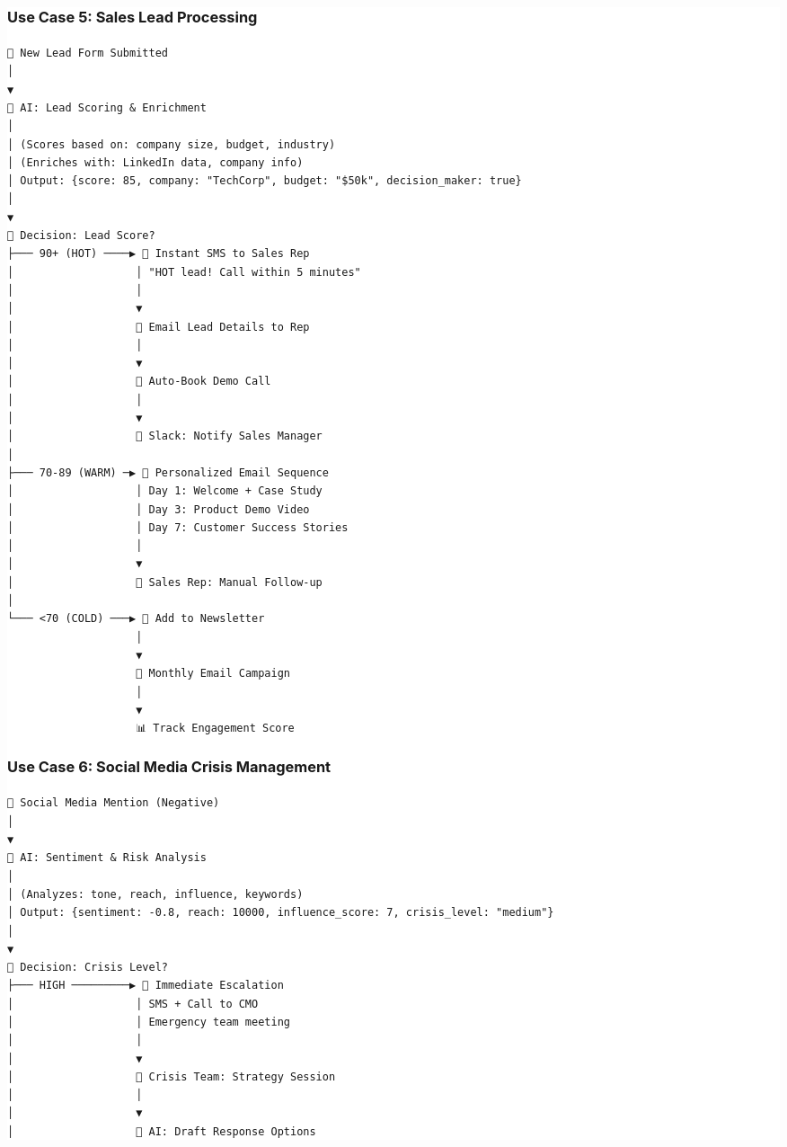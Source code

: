 ### Use Case 5: Sales Lead Processing
```
📝 New Lead Form Submitted
│
▼
🤖 AI: Lead Scoring & Enrichment
│
│ (Scores based on: company size, budget, industry)
│ (Enriches with: LinkedIn data, company info)
│ Output: {score: 85, company: "TechCorp", budget: "$50k", decision_maker: true}
│
▼
🔀 Decision: Lead Score?
├─── 90+ (HOT) ────▶ 📱 Instant SMS to Sales Rep
│                   │ "HOT lead! Call within 5 minutes"
│                   │
│                   ▼
│                   📧 Email Lead Details to Rep
│                   │
│                   ▼
│                   📅 Auto-Book Demo Call
│                   │
│                   ▼
│                   💬 Slack: Notify Sales Manager
│
├─── 70-89 (WARM) ─▶ 📧 Personalized Email Sequence
│                   │ Day 1: Welcome + Case Study
│                   │ Day 3: Product Demo Video
│                   │ Day 7: Customer Success Stories
│                   │
│                   ▼
│                   👥 Sales Rep: Manual Follow-up
│
└─── <70 (COLD) ───▶ 📧 Add to Newsletter
                    │
                    ▼
                    🔄 Monthly Email Campaign
                    │
                    ▼
                    📊 Track Engagement Score
```

### Use Case 6: Social Media Crisis Management
```
📱 Social Media Mention (Negative)
│
▼
🤖 AI: Sentiment & Risk Analysis
│
│ (Analyzes: tone, reach, influence, keywords)
│ Output: {sentiment: -0.8, reach: 10000, influence_score: 7, crisis_level: "medium"}
│
▼
🔀 Decision: Crisis Level?
├─── HIGH ─────────▶ 🚨 Immediate Escalation
│                   │ SMS + Call to CMO
│                   │ Emergency team meeting
│                   │
│                   ▼
│                   👥 Crisis Team: Strategy Session
│                   │
│                   ▼
│                   🤖 AI: Draft Response Options
```